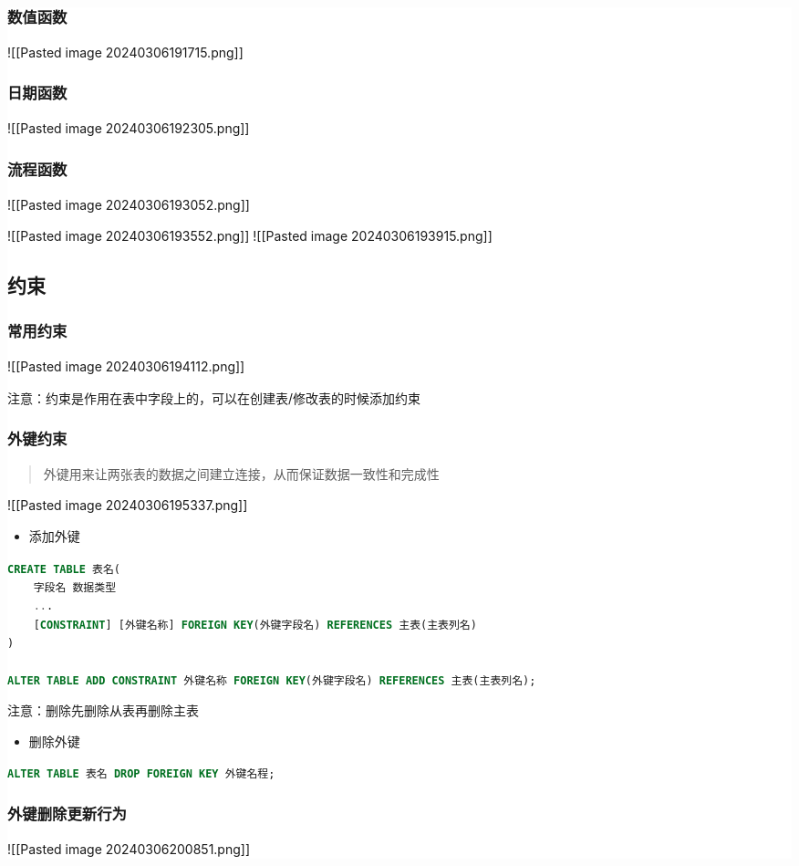 ### 数值函数

![[Pasted image 20240306191715.png]]

### 日期函数

![[Pasted image 20240306192305.png]]

### 流程函数

![[Pasted image 20240306193052.png]]

![[Pasted image 20240306193552.png]]
![[Pasted image 20240306193915.png]]

## 约束

### 常用约束

![[Pasted image 20240306194112.png]]

注意：约束是作用在表中字段上的，可以在创建表/修改表的时候添加约束

### 外键约束

> 外键用来让两张表的数据之间建立连接，从而保证数据一致性和完成性

![[Pasted image 20240306195337.png]]

- 添加外键
```SQL
CREATE TABLE 表名(
	字段名 数据类型
	...
	[CONSTRAINT] [外键名称] FOREIGN KEY(外键字段名) REFERENCES 主表(主表列名)
)

ALTER TABLE ADD CONSTRAINT 外键名称 FOREIGN KEY(外键字段名) REFERENCES 主表(主表列名); 
```

注意：删除先删除从表再删除主表

- 删除外键
```SQL
ALTER TABLE 表名 DROP FOREIGN KEY 外键名程;
```

### 外键删除更新行为

![[Pasted image 20240306200851.png]]
